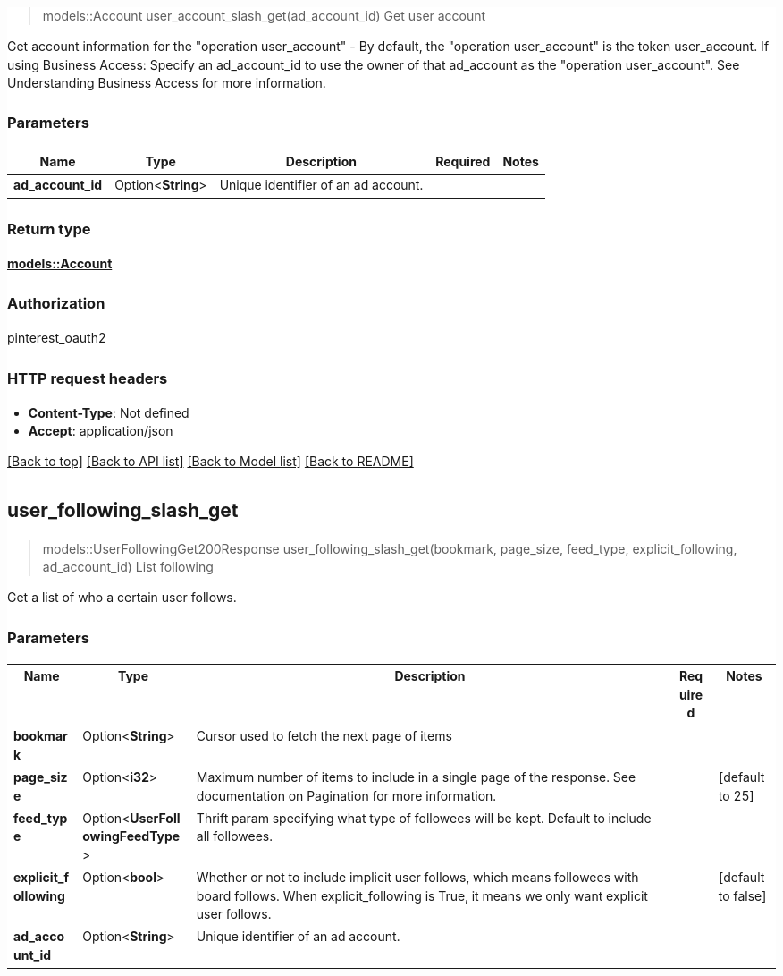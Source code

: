 > models::Account user_account_slash_get(ad_account_id)
Get user account

Get account information for the \"operation user_account\" - By default, the \"operation user_account\" is the token user_account.  If using Business Access: Specify an ad_account_id to use the owner of that ad_account as the \"operation user_account\". See <a href='/docs/reference/business-access/'>Understanding Business Access</a> for more information.

### Parameters


Name | Type | Description  | Required | Notes
------------- | ------------- | ------------- | ------------- | -------------
**ad_account_id** | Option<**String**> | Unique identifier of an ad account. |  |

### Return type

[**models::Account**](Account.md)

### Authorization

[pinterest_oauth2](../README.md#pinterest_oauth2)

### HTTP request headers

- **Content-Type**: Not defined
- **Accept**: application/json

[[Back to top]](#) [[Back to API list]](../README.md#documentation-for-api-endpoints) [[Back to Model list]](../README.md#documentation-for-models) [[Back to README]](../README.md)


## user_following_slash_get

> models::UserFollowingGet200Response user_following_slash_get(bookmark, page_size, feed_type, explicit_following, ad_account_id)
List following

Get a list of who a certain user follows.

### Parameters


Name | Type | Description  | Required | Notes
------------- | ------------- | ------------- | ------------- | -------------
**bookmark** | Option<**String**> | Cursor used to fetch the next page of items |  |
**page_size** | Option<**i32**> | Maximum number of items to include in a single page of the response. See documentation on <a href='/docs/getting-started/pagination/'>Pagination</a> for more information. |  |[default to 25]
**feed_type** | Option<**UserFollowingFeedType**> | Thrift param specifying what type of followees will be kept. Default to include all followees. |  |
**explicit_following** | Option<**bool**> | Whether or not to include implicit user follows, which means followees with board follows. When explicit_following is True, it means we only want explicit user follows. |  |[default to false]
**ad_account_id** | Option<**String**> | Unique identifier of an ad account. |  |

